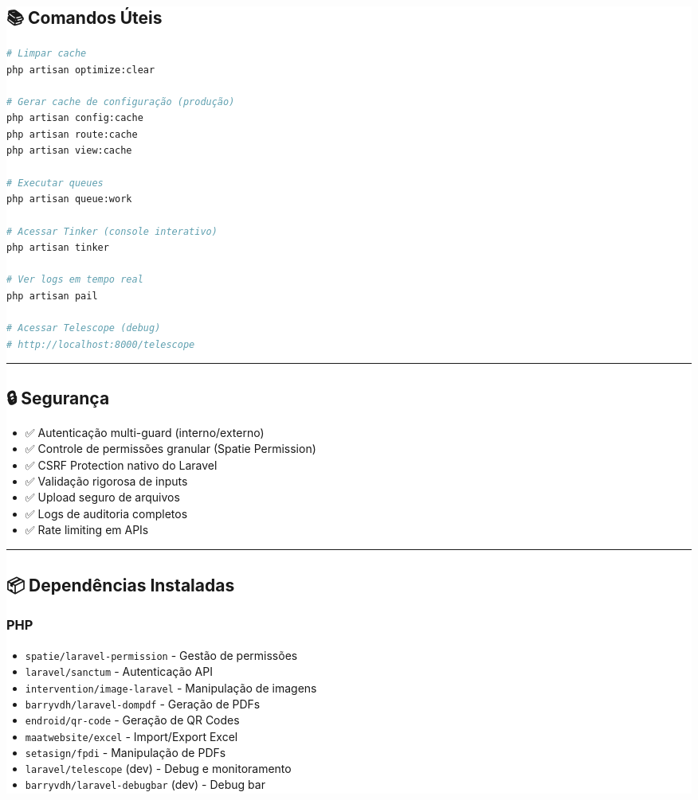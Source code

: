 
## 📚 Comandos Úteis

```bash
# Limpar cache
php artisan optimize:clear

# Gerar cache de configuração (produção)
php artisan config:cache
php artisan route:cache
php artisan view:cache

# Executar queues
php artisan queue:work

# Acessar Tinker (console interativo)
php artisan tinker

# Ver logs em tempo real
php artisan pail

# Acessar Telescope (debug)
# http://localhost:8000/telescope
```

---

## 🔒 Segurança

- ✅ Autenticação multi-guard (interno/externo)
- ✅ Controle de permissões granular (Spatie Permission)
- ✅ CSRF Protection nativo do Laravel
- ✅ Validação rigorosa de inputs
- ✅ Upload seguro de arquivos
- ✅ Logs de auditoria completos
- ✅ Rate limiting em APIs

---

## 📦 Dependências Instaladas

### PHP
- `spatie/laravel-permission` - Gestão de permissões
- `laravel/sanctum` - Autenticação API
- `intervention/image-laravel` - Manipulação de imagens
- `barryvdh/laravel-dompdf` - Geração de PDFs
- `endroid/qr-code` - Geração de QR Codes
- `maatwebsite/excel` - Import/Export Excel
- `setasign/fpdi` - Manipulação de PDFs
- `laravel/telescope` (dev) - Debug e monitoramento
- `barryvdh/laravel-debugbar` (dev) - Debug bar

